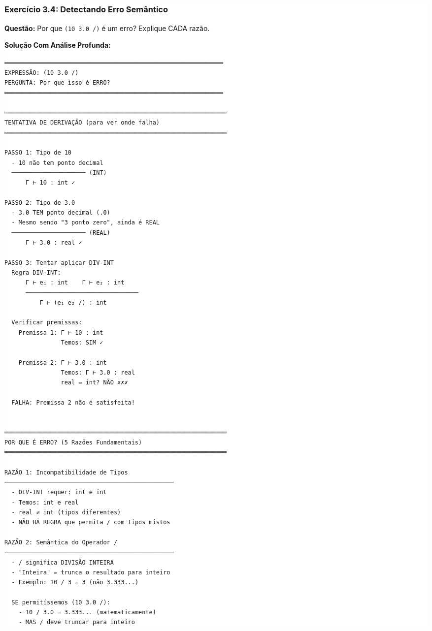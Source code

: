 
### Exercício 3.4: Detectando Erro Semântico

**Questão:** Por que `(10 3.0 /)` é um erro? Explique CADA razão.

**Solução Com Análise Profunda:**

```
══════════════════════════════════════════════════════════════
EXPRESSÃO: (10 3.0 /)
PERGUNTA: Por que isso é ERRO?
══════════════════════════════════════════════════════════════

═══════════════════════════════════════════════════════════════
TENTATIVA DE DERIVAÇÃO (para ver onde falha)
═══════════════════════════════════════════════════════════════

PASSO 1: Tipo de 10
  - 10 não tem ponto decimal
  ───────────────────── (INT)
      Γ ⊢ 10 : int ✓

PASSO 2: Tipo de 3.0
  - 3.0 TEM ponto decimal (.0)
  - Mesmo sendo "3 ponto zero", ainda é REAL
  ───────────────────── (REAL)
      Γ ⊢ 3.0 : real ✓

PASSO 3: Tentar aplicar DIV-INT
  Regra DIV-INT:
      Γ ⊢ e₁ : int    Γ ⊢ e₂ : int
      ────────────────────────────────
          Γ ⊢ (e₁ e₂ /) : int

  Verificar premissas:
    Premissa 1: Γ ⊢ 10 : int
                Temos: SIM ✓

    Premissa 2: Γ ⊢ 3.0 : int
                Temos: Γ ⊢ 3.0 : real
                real = int? NÃO ✗✗✗

  FALHA: Premissa 2 não é satisfeita!


═══════════════════════════════════════════════════════════════
POR QUE É ERRO? (5 Razões Fundamentais)
═══════════════════════════════════════════════════════════════

RAZÃO 1: Incompatibilidade de Tipos
────────────────────────────────────────────────
  - DIV-INT requer: int e int
  - Temos: int e real
  - real ≠ int (tipos diferentes)
  - NÃO HÁ REGRA que permita / com tipos mistos

RAZÃO 2: Semântica do Operador /
────────────────────────────────────────────────
  - / significa DIVISÃO INTEIRA
  - "Inteira" = trunca o resultado para inteiro
  - Exemplo: 10 / 3 = 3 (não 3.333...)

  SE permitíssemos (10 3.0 /):
    - 10 / 3.0 = 3.333... (matematicamente)
    - MAS / deve truncar para inteiro
```